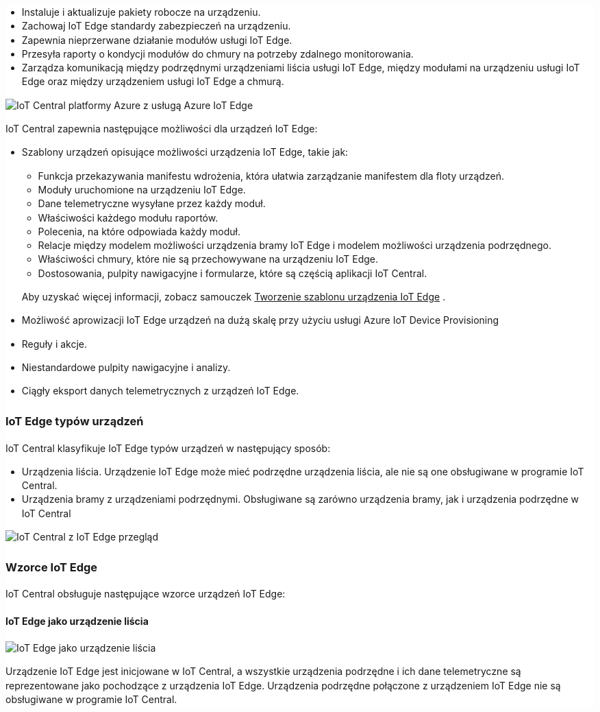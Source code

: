- Instaluje i aktualizuje pakiety robocze na urządzeniu.
- Zachowaj IoT Edge standardy zabezpieczeń na urządzeniu.
- Zapewnia nieprzerwane działanie modułów usługi IoT Edge.
- Przesyła raporty o kondycji modułów do chmury na potrzeby zdalnego monitorowania.
- Zarządza komunikacją między podrzędnymi urządzeniami liścia usługi IoT Edge, między modułami na urządzeniu usługi IoT Edge oraz między urządzeniem usługi IoT Edge a chmurą.

![IoT Central platformy Azure z usługą Azure IoT Edge](./media/concepts-architecture/iotedge.png)

IoT Central zapewnia następujące możliwości dla urządzeń IoT Edge:

- Szablony urządzeń opisujące możliwości urządzenia IoT Edge, takie jak:
  - Funkcja przekazywania manifestu wdrożenia, która ułatwia zarządzanie manifestem dla floty urządzeń.
  - Moduły uruchomione na urządzeniu IoT Edge.
  - Dane telemetryczne wysyłane przez każdy moduł.
  - Właściwości każdego modułu raportów.
  - Polecenia, na które odpowiada każdy moduł.
  - Relacje między modelem możliwości urządzenia bramy IoT Edge i modelem możliwości urządzenia podrzędnego.
  - Właściwości chmury, które nie są przechowywane na urządzeniu IoT Edge.
  - Dostosowania, pulpity nawigacyjne i formularze, które są częścią aplikacji IoT Central.

  Aby uzyskać więcej informacji, zobacz samouczek [Tworzenie szablonu urządzenia IoT Edge](./tutorial-define-edge-device-type.md) .

- Możliwość aprowizacji IoT Edge urządzeń na dużą skalę przy użyciu usługi Azure IoT Device Provisioning
- Reguły i akcje.
- Niestandardowe pulpity nawigacyjne i analizy.
- Ciągły eksport danych telemetrycznych z urządzeń IoT Edge.

### <a name="iot-edge-device-types"></a>IoT Edge typów urządzeń

IoT Central klasyfikuje IoT Edge typów urządzeń w następujący sposób:

- Urządzenia liścia. Urządzenie IoT Edge może mieć podrzędne urządzenia liścia, ale nie są one obsługiwane w programie IoT Central.
- Urządzenia bramy z urządzeniami podrzędnymi. Obsługiwane są zarówno urządzenia bramy, jak i urządzenia podrzędne w IoT Central

![IoT Central z IoT Edge przegląd](./media/concepts-architecture/gatewayedge.png)

### <a name="iot-edge-patterns"></a>Wzorce IoT Edge

IoT Central obsługuje następujące wzorce urządzeń IoT Edge:

#### <a name="iot-edge-as-leaf-device"></a>IoT Edge jako urządzenie liścia

![IoT Edge jako urządzenie liścia](./media/concepts-architecture/edgeasleafdevice.png)

Urządzenie IoT Edge jest inicjowane w IoT Central, a wszystkie urządzenia podrzędne i ich dane telemetryczne są reprezentowane jako pochodzące z urządzenia IoT Edge. Urządzenia podrzędne połączone z urządzeniem IoT Edge nie są obsługiwane w programie IoT Central.
